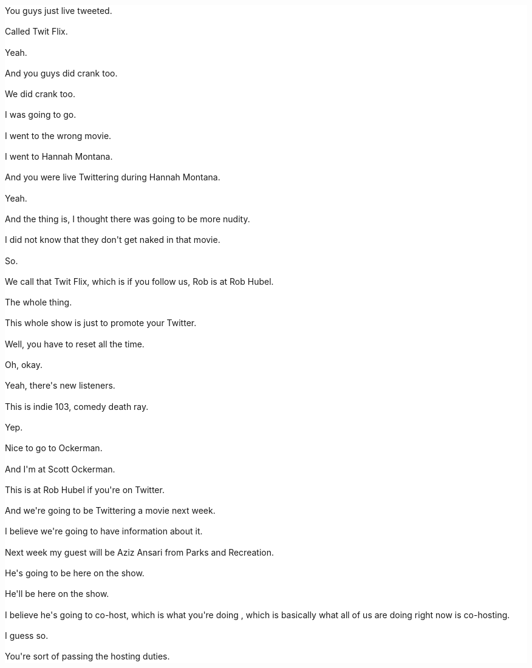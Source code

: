 You guys just live tweeted.

Called Twit Flix.

Yeah.

And you guys did crank too.

We did crank too.

I was going to go.

I went to the wrong movie.

I went to Hannah Montana.

And you were live Twittering during Hannah Montana.

Yeah.

And the thing is, I thought there was going to be more nudity.

I did not know that they don't get naked in that movie.

So.

We call that Twit Flix, which is if you follow us, Rob is at Rob Hubel.

The whole thing.

This whole show is just to promote your Twitter.

Well, you have to reset all the time.

Oh, okay.

Yeah, there's new listeners.

This is indie 103, comedy death ray.

Yep.

Nice to go to Ockerman.

And I'm at Scott Ockerman.

This is at Rob Hubel if you're on Twitter.

And we're going to be Twittering a movie next week.

I believe we're going to have information about it.

Next week my guest will be Aziz Ansari from Parks and Recreation.

He's going to be here on the show.

He'll be here on the show.

I believe he's going to co-host, which is what you're doing , which is basically what all of us are doing right now is co-hosting.

I guess so.

You're sort of passing the hosting duties.
